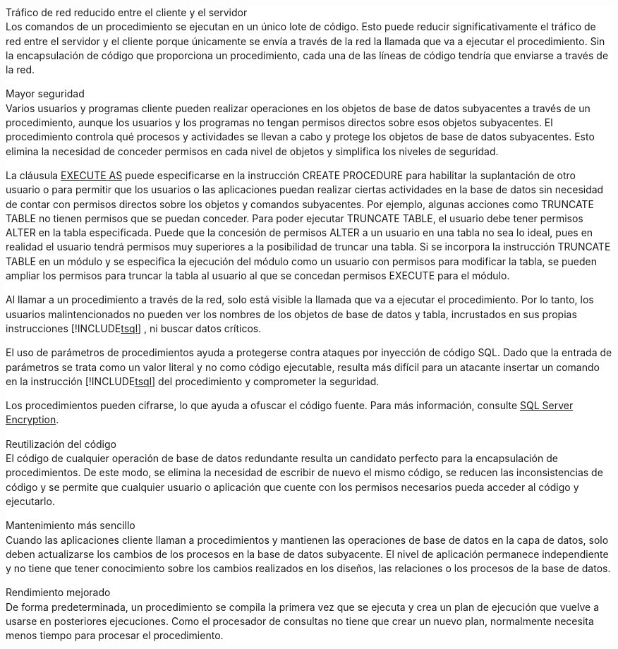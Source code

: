  Tráfico de red reducido entre el cliente y el servidor  
 Los comandos de un procedimiento se ejecutan en un único lote de código. Esto puede reducir significativamente el tráfico de red entre el servidor y el cliente porque únicamente se envía a través de la red la llamada que va a ejecutar el procedimiento. Sin la encapsulación de código que proporciona un procedimiento, cada una de las líneas de código tendría que enviarse a través de la red.  
  
 Mayor seguridad  
 Varios usuarios y programas cliente pueden realizar operaciones en los objetos de base de datos subyacentes a través de un procedimiento, aunque los usuarios y los programas no tengan permisos directos sobre esos objetos subyacentes. El procedimiento controla qué procesos y actividades se llevan a cabo y protege los objetos de base de datos subyacentes. Esto elimina la necesidad de conceder permisos en cada nivel de objetos y simplifica los niveles de seguridad.  
  
 La cláusula [EXECUTE AS](../../t-sql/statements/execute-as-clause-transact-sql.md) puede especificarse en la instrucción CREATE PROCEDURE para habilitar la suplantación de otro usuario o para permitir que los usuarios o las aplicaciones puedan realizar ciertas actividades en la base de datos sin necesidad de contar con permisos directos sobre los objetos y comandos subyacentes. Por ejemplo, algunas acciones como TRUNCATE TABLE no tienen permisos que se puedan conceder. Para poder ejecutar TRUNCATE TABLE, el usuario debe tener permisos ALTER en la tabla especificada. Puede que la concesión de permisos ALTER a un usuario en una tabla no sea lo ideal, pues en realidad el usuario tendrá permisos muy superiores a la posibilidad de truncar una tabla. Si se incorpora la instrucción TRUNCATE TABLE en un módulo y se especifica la ejecución del módulo como un usuario con permisos para modificar la tabla, se pueden ampliar los permisos para truncar la tabla al usuario al que se concedan permisos EXECUTE para el módulo.  
  
 Al llamar a un procedimiento a través de la red, solo está visible la llamada que va a ejecutar el procedimiento. Por lo tanto, los usuarios malintencionados no pueden ver los nombres de los objetos de base de datos y tabla, incrustados en sus propias instrucciones [!INCLUDE[tsql](../../includes/tsql-md.md)] , ni buscar datos críticos.  
  
 El uso de parámetros de procedimientos ayuda a protegerse contra ataques por inyección de código SQL. Dado que la entrada de parámetros se trata como un valor literal y no como código ejecutable, resulta más difícil para un atacante insertar un comando en la instrucción [!INCLUDE[tsql](../../includes/tsql-md.md)] del procedimiento y comprometer la seguridad.  
  
 Los procedimientos pueden cifrarse, lo que ayuda a ofuscar el código fuente. Para más información, consulte [SQL Server Encryption](../../relational-databases/security/encryption/sql-server-encryption.md).  
  
 Reutilización del código  
 El código de cualquier operación de base de datos redundante resulta un candidato perfecto para la encapsulación de procedimientos. De este modo, se elimina la necesidad de escribir de nuevo el mismo código, se reducen las inconsistencias de código y se permite que cualquier usuario o aplicación que cuente con los permisos necesarios pueda acceder al código y ejecutarlo.  
  
 Mantenimiento más sencillo  
 Cuando las aplicaciones cliente llaman a procedimientos y mantienen las operaciones de base de datos en la capa de datos, solo deben actualizarse los cambios de los procesos en la base de datos subyacente. El nivel de aplicación permanece independiente y no tiene que tener conocimiento sobre los cambios realizados en los diseños, las relaciones o los procesos de la base de datos.  
  
 Rendimiento mejorado  
 De forma predeterminada, un procedimiento se compila la primera vez que se ejecuta y crea un plan de ejecución que vuelve a usarse en posteriores ejecuciones. Como el procesador de consultas no tiene que crear un nuevo plan, normalmente necesita menos tiempo para procesar el procedimiento.  
  